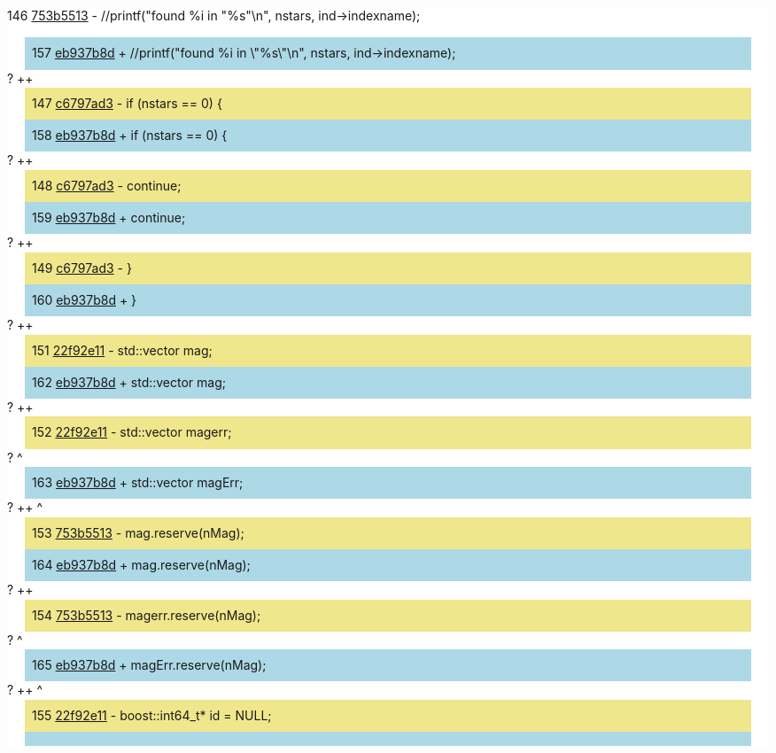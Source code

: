 146  <a href="#753b5513">753b5513</a> -       //printf("found %i in \"%s\"\n", nstars, ind->indexname);</div>
<div style="background-color:LightBlue; margin-left: 20px; margin-right: 20px; padding-bottom: 8px; padding-left: 8px; padding-right: 8px; padding-top: 8px;">
157  <a href="#eb937b8d">eb937b8d</a> +         //printf("found %i in \"%s\"\n", nstars, ind->indexname);</div>
              ? ++
<div style="background-color:Khaki; margin-left: 20px; margin-right: 20px; padding-bottom: 8px; padding-left: 8px; padding-right: 8px; padding-top: 8px;">
147  <a href="#c6797ad3">c6797ad3</a> -       if (nstars == 0) {</div>
<div style="background-color:LightBlue; margin-left: 20px; margin-right: 20px; padding-bottom: 8px; padding-left: 8px; padding-right: 8px; padding-top: 8px;">
158  <a href="#eb937b8d">eb937b8d</a> +         if (nstars == 0) {</div>
              ? ++
<div style="background-color:Khaki; margin-left: 20px; margin-right: 20px; padding-bottom: 8px; padding-left: 8px; padding-right: 8px; padding-top: 8px;">
148  <a href="#c6797ad3">c6797ad3</a> -           continue;</div>
<div style="background-color:LightBlue; margin-left: 20px; margin-right: 20px; padding-bottom: 8px; padding-left: 8px; padding-right: 8px; padding-top: 8px;">
159  <a href="#eb937b8d">eb937b8d</a> +             continue;</div>
              ? ++
<div style="background-color:Khaki; margin-left: 20px; margin-right: 20px; padding-bottom: 8px; padding-left: 8px; padding-right: 8px; padding-top: 8px;">
149  <a href="#c6797ad3">c6797ad3</a> -       }</div>
<div style="background-color:LightBlue; margin-left: 20px; margin-right: 20px; padding-bottom: 8px; padding-left: 8px; padding-right: 8px; padding-top: 8px;">
160  <a href="#eb937b8d">eb937b8d</a> +         }</div>
              ? ++
                
<div style="background-color:Khaki; margin-left: 20px; margin-right: 20px; padding-bottom: 8px; padding-left: 8px; padding-right: 8px; padding-top: 8px;">
151  <a href="#22f92e11">22f92e11</a> -       std::vector<float*> mag;</div>
<div style="background-color:LightBlue; margin-left: 20px; margin-right: 20px; padding-bottom: 8px; padding-left: 8px; padding-right: 8px; padding-top: 8px;">
162  <a href="#eb937b8d">eb937b8d</a> +         std::vector<float*> mag;</div>
              ? ++
<div style="background-color:Khaki; margin-left: 20px; margin-right: 20px; padding-bottom: 8px; padding-left: 8px; padding-right: 8px; padding-top: 8px;">
152  <a href="#22f92e11">22f92e11</a> -       std::vector<float*> magerr;</div>
              ?                              ^
<div style="background-color:LightBlue; margin-left: 20px; margin-right: 20px; padding-bottom: 8px; padding-left: 8px; padding-right: 8px; padding-top: 8px;">
163  <a href="#eb937b8d">eb937b8d</a> +         std::vector<float*> magErr;</div>
              ? ++                             ^
<div style="background-color:Khaki; margin-left: 20px; margin-right: 20px; padding-bottom: 8px; padding-left: 8px; padding-right: 8px; padding-top: 8px;">
153  <a href="#753b5513">753b5513</a> -       mag.reserve(nMag);</div>
<div style="background-color:LightBlue; margin-left: 20px; margin-right: 20px; padding-bottom: 8px; padding-left: 8px; padding-right: 8px; padding-top: 8px;">
164  <a href="#eb937b8d">eb937b8d</a> +         mag.reserve(nMag);</div>
              ? ++
<div style="background-color:Khaki; margin-left: 20px; margin-right: 20px; padding-bottom: 8px; padding-left: 8px; padding-right: 8px; padding-top: 8px;">
154  <a href="#753b5513">753b5513</a> -       magerr.reserve(nMag);</div>
              ?          ^
<div style="background-color:LightBlue; margin-left: 20px; margin-right: 20px; padding-bottom: 8px; padding-left: 8px; padding-right: 8px; padding-top: 8px;">
165  <a href="#eb937b8d">eb937b8d</a> +         magErr.reserve(nMag);</div>
              ? ++         ^
<div style="background-color:Khaki; margin-left: 20px; margin-right: 20px; padding-bottom: 8px; padding-left: 8px; padding-right: 8px; padding-top: 8px;">
155  <a href="#22f92e11">22f92e11</a> -       boost::int64_t* id = NULL;</div>
<div style="background-color:LightBlue; margin-left: 20px; margin-right: 20px; padding-bottom: 8px; padding-left: 8px; padding-right: 8px; padding-top: 8px;">